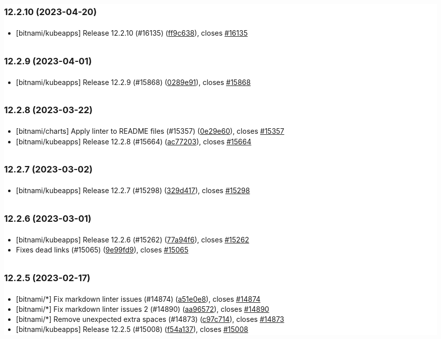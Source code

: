 ## <small>12.2.10 (2023-04-20)</small>

* [bitnami/kubeapps] Release 12.2.10 (#16135) ([ff9c638](https://github.com/bitnami/charts/commit/ff9c6384276a05dcc497df0d0a478d5bdd53047c)), closes [#16135](https://github.com/bitnami/charts/issues/16135)

## <small>12.2.9 (2023-04-01)</small>

* [bitnami/kubeapps] Release 12.2.9 (#15868) ([0289e91](https://github.com/bitnami/charts/commit/0289e91b1c390b14b12cf54f4c93f7d6da1861a2)), closes [#15868](https://github.com/bitnami/charts/issues/15868)

## <small>12.2.8 (2023-03-22)</small>

* [bitnami/charts] Apply linter to README files (#15357) ([0e29e60](https://github.com/bitnami/charts/commit/0e29e600d3adc8b1b46e506eccb3decfab3b4e63)), closes [#15357](https://github.com/bitnami/charts/issues/15357)
* [bitnami/kubeapps] Release 12.2.8 (#15664) ([ac77203](https://github.com/bitnami/charts/commit/ac7720306c456ed38aacb33c1ab27c486443238c)), closes [#15664](https://github.com/bitnami/charts/issues/15664)

## <small>12.2.7 (2023-03-02)</small>

* [bitnami/kubeapps] Release 12.2.7 (#15298) ([329d417](https://github.com/bitnami/charts/commit/329d4172e6306864011e52cbde11052d14ba5e87)), closes [#15298](https://github.com/bitnami/charts/issues/15298)

## <small>12.2.6 (2023-03-01)</small>

* [bitnami/kubeapps] Release 12.2.6 (#15262) ([77a94f6](https://github.com/bitnami/charts/commit/77a94f6cfa29f50871494d2b6993bcf58b64e6f5)), closes [#15262](https://github.com/bitnami/charts/issues/15262)
* Fixes dead links (#15065) ([9e99fd9](https://github.com/bitnami/charts/commit/9e99fd94d89605c2aa47417ae80eecb86719d904)), closes [#15065](https://github.com/bitnami/charts/issues/15065)

## <small>12.2.5 (2023-02-17)</small>

* [bitnami/*] Fix markdown linter issues (#14874) ([a51e0e8](https://github.com/bitnami/charts/commit/a51e0e8d35495b907f3e70dd2f8e7c3bcbf4166a)), closes [#14874](https://github.com/bitnami/charts/issues/14874)
* [bitnami/*] Fix markdown linter issues 2 (#14890) ([aa96572](https://github.com/bitnami/charts/commit/aa9657237ee8df4a46db0d7fdf8a23230dd6902a)), closes [#14890](https://github.com/bitnami/charts/issues/14890)
* [bitnami/*] Remove unexpected extra spaces (#14873) ([c97c714](https://github.com/bitnami/charts/commit/c97c714887380d47eae7bfeff316bf01595ecd1d)), closes [#14873](https://github.com/bitnami/charts/issues/14873)
* [bitnami/kubeapps] Release 12.2.5 (#15008) ([f54a137](https://github.com/bitnami/charts/commit/f54a137f38484a2010712c875ecd47d9c382be3b)), closes [#15008](https://github.com/bitnami/charts/issues/15008)
